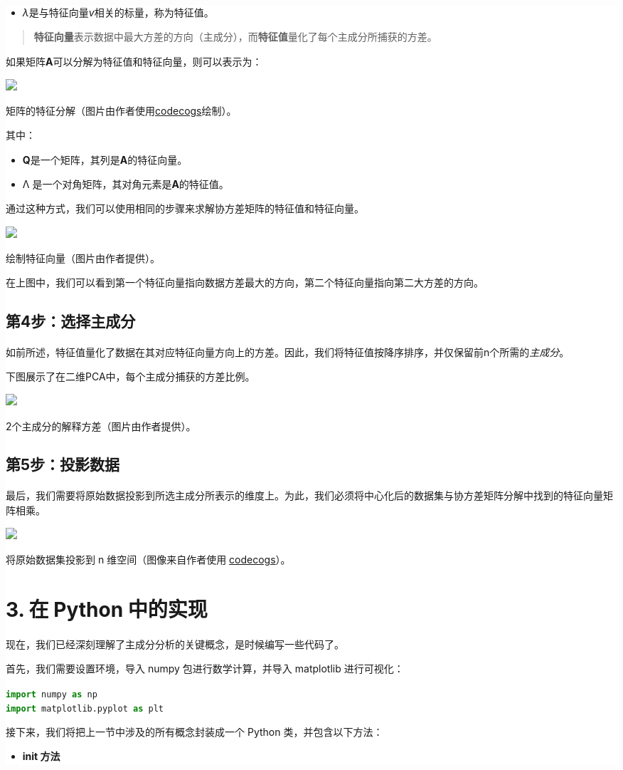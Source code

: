 +   *λ*是与特征向量*v*相关的标量，称为特征值。

> **特征向量**表示数据中最大方差的方向（主成分），而**特征值**量化了每个主成分所捕获的方差。

如果矩阵**A**可以分解为特征值和特征向量，则可以表示为：

![](../Images/d5a67b6aea9048c7daf0a0fa1d0f57d0.png)

矩阵的特征分解（图片由作者使用[codecogs](https://editor.codecogs.com/)绘制）。

其中：

+   **Q**是一个矩阵，其列是**A**的特征向量。

+   Λ 是一个对角矩阵，其对角元素是**A**的特征值。

通过这种方式，我们可以使用相同的步骤来求解协方差矩阵的特征值和特征向量。

![](../Images/1f6d776527b32054686c907ec2ae7832.png)

绘制特征向量（图片由作者提供）。

在上图中，我们可以看到第一个特征向量指向数据方差最大的方向，第二个特征向量指向第二大方差的方向。

## 第4步：选择主成分

如前所述，特征值量化了数据在其对应特征向量方向上的方差。因此，我们将特征值按降序排序，并仅保留前n个所需的*主成分*。

下图展示了在二维PCA中，每个主成分捕获的方差比例。

![](../Images/ff80b7c8901b71e9f7f0e8f52fe46c0a.png)

2个主成分的解释方差（图片由作者提供）。

## 第5步：投影数据

最后，我们需要将原始数据投影到所选主成分所表示的维度上。为此，我们必须将中心化后的数据集与协方差矩阵分解中找到的特征向量矩阵相乘。

![](../Images/b56cd9f76d4c4101644a6e56a0cffcc7.png)

将原始数据集投影到 n 维空间（图像来自作者使用 [codecogs](https://editor.codecogs.com/)）。

# 3\. 在 Python 中的实现

现在，我们已经深刻理解了主成分分析的关键概念，是时候编写一些代码了。

首先，我们需要设置环境，导入 numpy 包进行数学计算，并导入 matplotlib 进行可视化：

```py
import numpy as np
import matplotlib.pyplot as plt
```

接下来，我们将把上一节中涉及的所有概念封装成一个 Python 类，并包含以下方法：

+   **init 方法**
